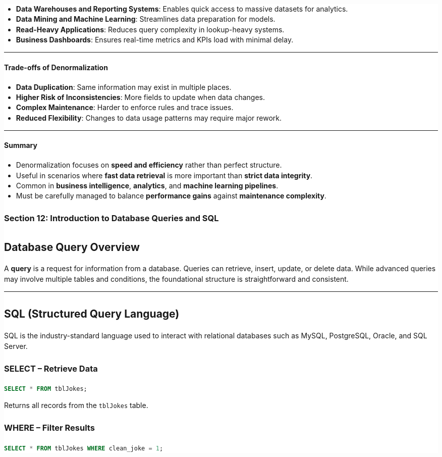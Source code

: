 * **Data Warehouses and Reporting Systems**: Enables quick access to massive datasets for analytics.
* **Data Mining and Machine Learning**: Streamlines data preparation for models.
* **Read-Heavy Applications**: Reduces query complexity in lookup-heavy systems.
* **Business Dashboards**: Ensures real-time metrics and KPIs load with minimal delay.

---

#### Trade-offs of Denormalization

* **Data Duplication**: Same information may exist in multiple places.
* **Higher Risk of Inconsistencies**: More fields to update when data changes.
* **Complex Maintenance**: Harder to enforce rules and trace issues.
* **Reduced Flexibility**: Changes to data usage patterns may require major rework.

---

#### Summary

* Denormalization focuses on **speed and efficiency** rather than perfect structure.
* Useful in scenarios where **fast data retrieval** is more important than **strict data integrity**.
* Common in **business intelligence**, **analytics**, and **machine learning pipelines**.
* Must be carefully managed to balance **performance gains** against **maintenance complexity**.

### Section 12: Introduction to Database Queries and SQL

## Database Query Overview

A **query** is a request for information from a database. Queries can retrieve, insert, update, or delete data. While advanced queries may involve multiple tables and conditions, the foundational structure is straightforward and consistent.

---

## SQL (Structured Query Language)

SQL is the industry-standard language used to interact with relational databases such as MySQL, PostgreSQL, Oracle, and SQL Server.

### SELECT – Retrieve Data

```sql
SELECT * FROM tblJokes;
```

Returns all records from the `tblJokes` table.

### WHERE – Filter Results

```sql
SELECT * FROM tblJokes WHERE clean_joke = 1;
```
